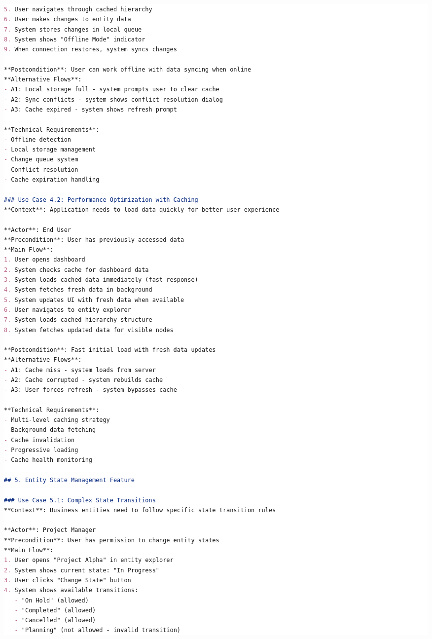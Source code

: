 ```markdown
5. User navigates through cached hierarchy
6. User makes changes to entity data
7. System stores changes in local queue
8. System shows "Offline Mode" indicator
9. When connection restores, system syncs changes

**Postcondition**: User can work offline with data syncing when online
**Alternative Flows**:
- A1: Local storage full - system prompts user to clear cache
- A2: Sync conflicts - system shows conflict resolution dialog
- A3: Cache expired - system shows refresh prompt

**Technical Requirements**:
- Offline detection
- Local storage management
- Change queue system
- Conflict resolution
- Cache expiration handling

### Use Case 4.2: Performance Optimization with Caching
**Context**: Application needs to load data quickly for better user experience

**Actor**: End User
**Precondition**: User has previously accessed data
**Main Flow**:
1. User opens dashboard
2. System checks cache for dashboard data
3. System loads cached data immediately (fast response)
4. System fetches fresh data in background
5. System updates UI with fresh data when available
6. User navigates to entity explorer
7. System loads cached hierarchy structure
8. System fetches updated data for visible nodes

**Postcondition**: Fast initial load with fresh data updates
**Alternative Flows**:
- A1: Cache miss - system loads from server
- A2: Cache corrupted - system rebuilds cache
- A3: User forces refresh - system bypasses cache

**Technical Requirements**:
- Multi-level caching strategy
- Background data fetching
- Cache invalidation
- Progressive loading
- Cache health monitoring

## 5. Entity State Management Feature

### Use Case 5.1: Complex State Transitions
**Context**: Business entities need to follow specific state transition rules

**Actor**: Project Manager
**Precondition**: User has permission to change entity states
**Main Flow**:
1. User opens "Project Alpha" in entity explorer
2. System shows current state: "In Progress"
3. User clicks "Change State" button
4. System shows available transitions:
   - "On Hold" (allowed)
   - "Completed" (allowed)
   - "Cancelled" (allowed)
   - "Planning" (not allowed - invalid transition)
```